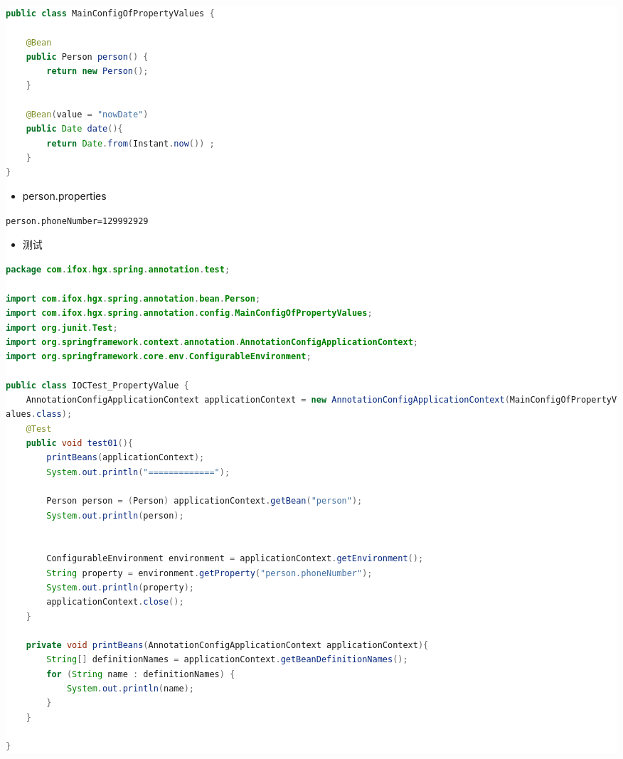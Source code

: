 ```java
public class MainConfigOfPropertyValues {

    @Bean
    public Person person() {
        return new Person();
    }

    @Bean(value = "nowDate")
    public Date date(){
        return Date.from(Instant.now()) ;
    }
}
```

- person.properties

 ```properties
person.phoneNumber=129992929
 ```

- 测试

```java
package com.ifox.hgx.spring.annotation.test;

import com.ifox.hgx.spring.annotation.bean.Person;
import com.ifox.hgx.spring.annotation.config.MainConfigOfPropertyValues;
import org.junit.Test;
import org.springframework.context.annotation.AnnotationConfigApplicationContext;
import org.springframework.core.env.ConfigurableEnvironment;

public class IOCTest_PropertyValue {
    AnnotationConfigApplicationContext applicationContext = new AnnotationConfigApplicationContext(MainConfigOfPropertyValues.class);
    @Test
    public void test01(){
        printBeans(applicationContext);
        System.out.println("=============");

        Person person = (Person) applicationContext.getBean("person");
        System.out.println(person);


        ConfigurableEnvironment environment = applicationContext.getEnvironment();
        String property = environment.getProperty("person.phoneNumber");
        System.out.println(property);
        applicationContext.close();
    }

    private void printBeans(AnnotationConfigApplicationContext applicationContext){
        String[] definitionNames = applicationContext.getBeanDefinitionNames();
        for (String name : definitionNames) {
            System.out.println(name);
        }
    }

}
```
